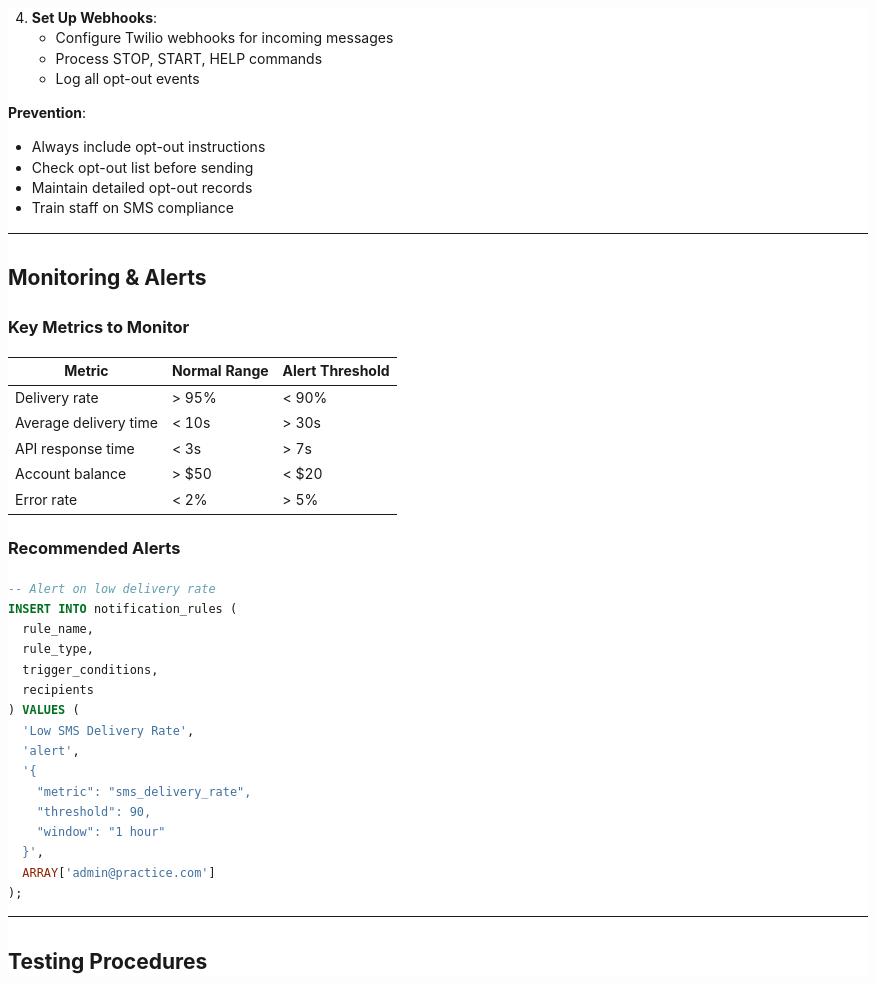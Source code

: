 4. **Set Up Webhooks**:
   - Configure Twilio webhooks for incoming messages
   - Process STOP, START, HELP commands
   - Log all opt-out events

**Prevention**:
- Always include opt-out instructions
- Check opt-out list before sending
- Maintain detailed opt-out records
- Train staff on SMS compliance

---

## Monitoring & Alerts

### Key Metrics to Monitor
| Metric | Normal Range | Alert Threshold |
|--------|--------------|-----------------|
| Delivery rate | > 95% | < 90% |
| Average delivery time | < 10s | > 30s |
| API response time | < 3s | > 7s |
| Account balance | > $50 | < $20 |
| Error rate | < 2% | > 5% |

### Recommended Alerts
```sql
-- Alert on low delivery rate
INSERT INTO notification_rules (
  rule_name,
  rule_type,
  trigger_conditions,
  recipients
) VALUES (
  'Low SMS Delivery Rate',
  'alert',
  '{
    "metric": "sms_delivery_rate",
    "threshold": 90,
    "window": "1 hour"
  }',
  ARRAY['admin@practice.com']
);
```

---

## Testing Procedures
